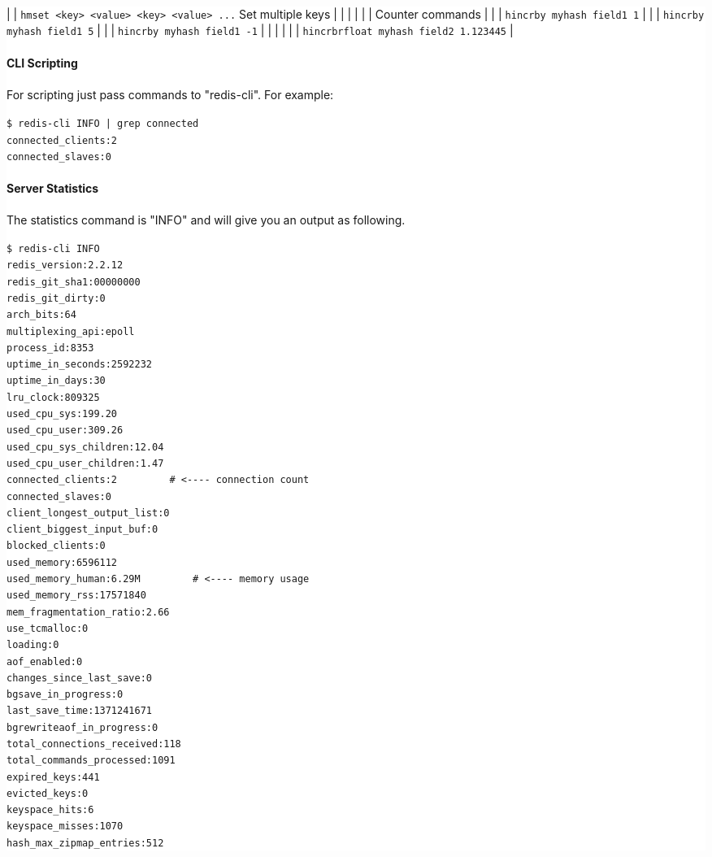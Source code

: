 |                                      | `hmset <key> <value> <key> <value> ...` Set multiple keys |
|                                      |                                                   |
|                                      | Counter commands                                  |
|                                      | `hincrby myhash field1 1`                         |
|                                      | `hincrby myhash field1 5`                         |
|                                      | `hincrby myhash field1 -1`                        |
|                                      |                                                   |
|                                      | `hincrbrfloat myhash field2 1.123445`             |

#### CLI Scripting
For scripting just pass commands to "redis-cli". For example:
```
$ redis-cli INFO | grep connected
connected_clients:2
connected_slaves:0
```

#### Server Statistics

The statistics command is "INFO" and will give you an output as
following.
```
$ redis-cli INFO
redis_version:2.2.12
redis_git_sha1:00000000
redis_git_dirty:0
arch_bits:64
multiplexing_api:epoll
process_id:8353
uptime_in_seconds:2592232
uptime_in_days:30
lru_clock:809325
used_cpu_sys:199.20
used_cpu_user:309.26
used_cpu_sys_children:12.04
used_cpu_user_children:1.47
connected_clients:2         # <---- connection count
connected_slaves:0
client_longest_output_list:0
client_biggest_input_buf:0
blocked_clients:0
used_memory:6596112
used_memory_human:6.29M         # <---- memory usage
used_memory_rss:17571840
mem_fragmentation_ratio:2.66
use_tcmalloc:0
loading:0
aof_enabled:0
changes_since_last_save:0
bgsave_in_progress:0
last_save_time:1371241671
bgrewriteaof_in_progress:0
total_connections_received:118
total_commands_processed:1091
expired_keys:441
evicted_keys:0
keyspace_hits:6
keyspace_misses:1070
hash_max_zipmap_entries:512
```